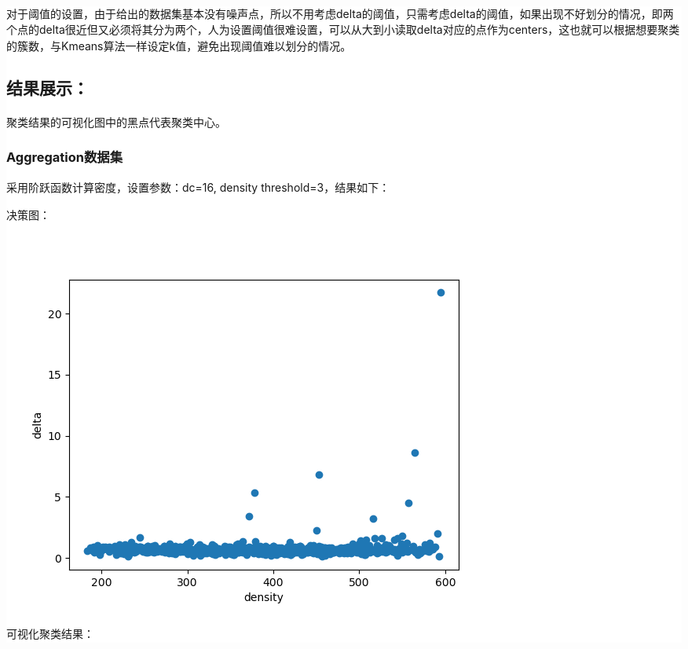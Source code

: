 对于阈值的设置，由于给出的数据集基本没有噪声点，所以不用考虑delta的阈值，只需考虑delta的阈值，如果出现不好划分的情况，即两个点的delta很近但又必须将其分为两个，人为设置阈值很难设置，可以从大到小读取delta对应的点作为centers，这也就可以根据想要聚类的簇数，与Kmeans算法一样设定k值，避免出现阈值难以划分的情况。

## 结果展示：

聚类结果的可视化图中的黑点代表聚类中心。

### Aggregation数据集

采用阶跃函数计算密度，设置参数：dc=16, density threshold=3，结果如下：

决策图：

![img](./img/agg_decision.png)

可视化聚类结果：
